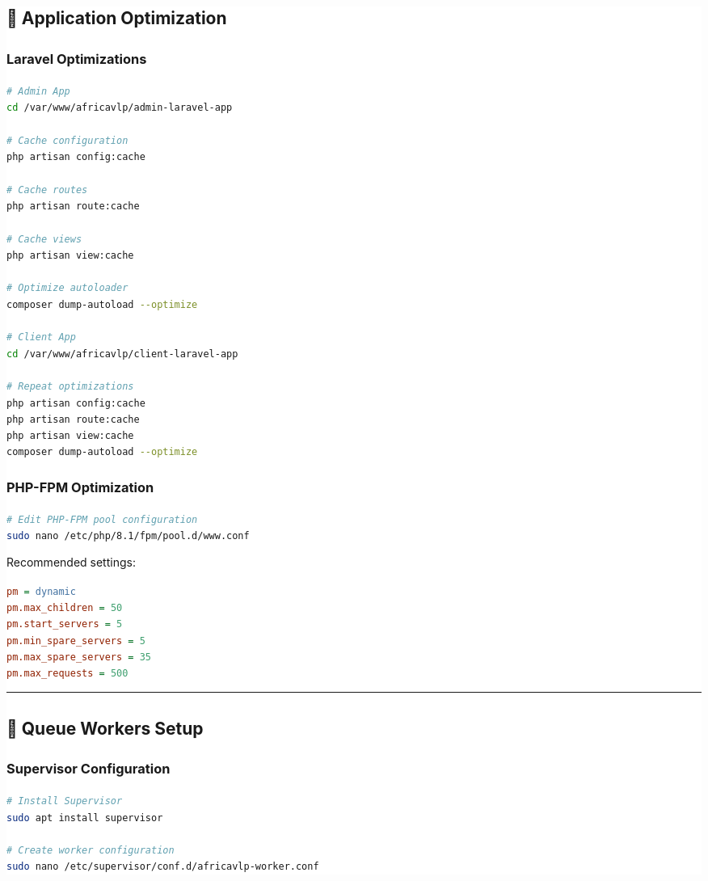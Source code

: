 ## 🔧 Application Optimization

### Laravel Optimizations
```bash
# Admin App
cd /var/www/africavlp/admin-laravel-app

# Cache configuration
php artisan config:cache

# Cache routes
php artisan route:cache

# Cache views
php artisan view:cache

# Optimize autoloader
composer dump-autoload --optimize

# Client App
cd /var/www/africavlp/client-laravel-app

# Repeat optimizations
php artisan config:cache
php artisan route:cache
php artisan view:cache
composer dump-autoload --optimize
```

### PHP-FPM Optimization
```bash
# Edit PHP-FPM pool configuration
sudo nano /etc/php/8.1/fpm/pool.d/www.conf
```

Recommended settings:
```ini
pm = dynamic
pm.max_children = 50
pm.start_servers = 5
pm.min_spare_servers = 5
pm.max_spare_servers = 35
pm.max_requests = 500
```

---

## 🔄 Queue Workers Setup

### Supervisor Configuration
```bash
# Install Supervisor
sudo apt install supervisor

# Create worker configuration
sudo nano /etc/supervisor/conf.d/africavlp-worker.conf
```
